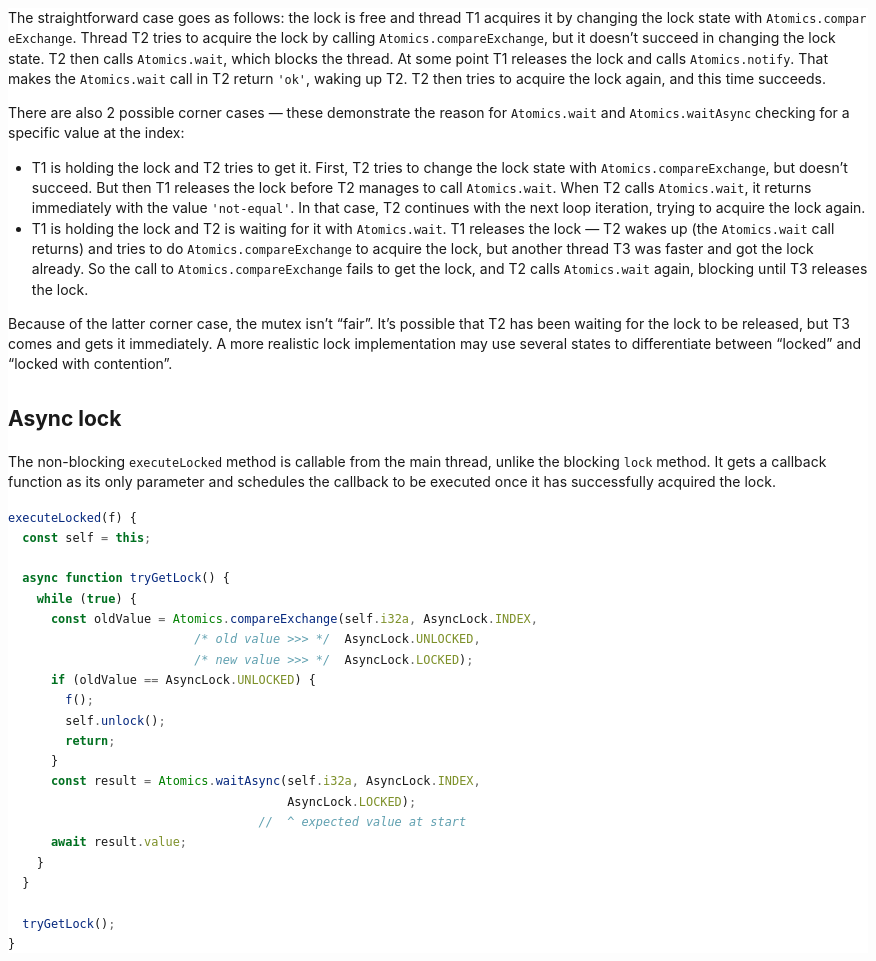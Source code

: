 The straightforward case goes as follows: the lock is free and thread T1 acquires it by changing the lock state with `Atomics.compareExchange`. Thread T2 tries to acquire the lock by calling `Atomics.compareExchange`, but it doesn’t succeed in changing the lock state. T2 then calls `Atomics.wait`, which blocks the thread. At some point T1 releases the lock and calls `Atomics.notify`. That makes the `Atomics.wait` call in T2 return `'ok'`, waking up T2. T2 then tries to acquire the lock again, and this time succeeds.

There are also 2 possible corner cases — these demonstrate the reason for `Atomics.wait` and `Atomics.waitAsync` checking for a specific value at the index:

- T1 is holding the lock and T2 tries to get it. First, T2 tries to change the lock state with `Atomics.compareExchange`, but doesn’t succeed. But then T1 releases the lock before T2 manages to call `Atomics.wait`. When T2 calls `Atomics.wait`, it returns immediately with the value `'not-equal'`. In that case, T2 continues with the next loop iteration, trying to acquire the lock again.
- T1 is holding the lock and T2 is waiting for it with `Atomics.wait`. T1 releases the lock — T2 wakes up (the `Atomics.wait` call returns) and tries to do `Atomics.compareExchange` to acquire the lock, but another thread T3 was faster and got the lock already. So the call to `Atomics.compareExchange` fails to get the lock, and T2 calls `Atomics.wait` again, blocking until T3 releases the lock.

Because of the latter corner case, the mutex isn’t “fair”. It’s possible that T2 has been waiting for the lock to be released, but T3 comes and gets it immediately. A more realistic lock implementation may use several states to differentiate between “locked” and “locked with contention”.

## Async lock

The non-blocking `executeLocked` method is callable from the main thread, unlike the blocking `lock` method. It gets a callback function as its only parameter and schedules the callback to be executed once it has successfully acquired the lock.

```js
executeLocked(f) {
  const self = this;

  async function tryGetLock() {
    while (true) {
      const oldValue = Atomics.compareExchange(self.i32a, AsyncLock.INDEX,
                          /* old value >>> */  AsyncLock.UNLOCKED,
                          /* new value >>> */  AsyncLock.LOCKED);
      if (oldValue == AsyncLock.UNLOCKED) {
        f();
        self.unlock();
        return;
      }
      const result = Atomics.waitAsync(self.i32a, AsyncLock.INDEX,
                                       AsyncLock.LOCKED);
                                   //  ^ expected value at start
      await result.value;
    }
  }

  tryGetLock();
}
```

